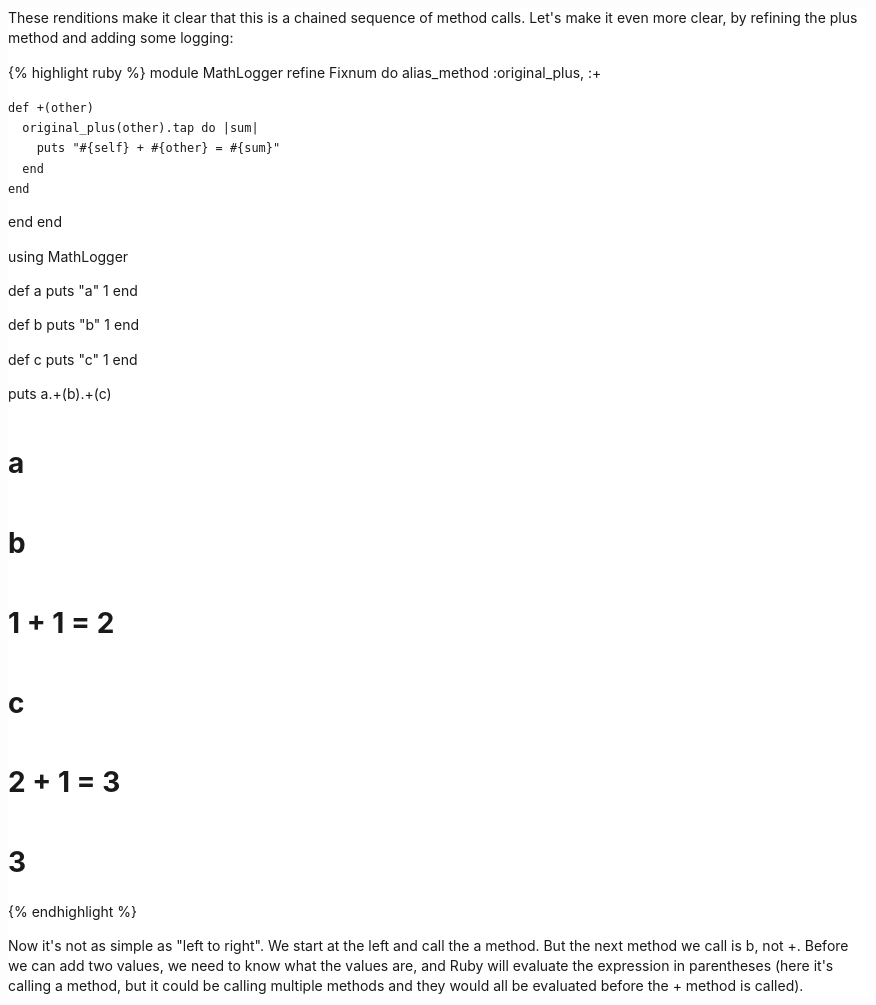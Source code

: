 These renditions make it clear that this is a chained sequence of method calls.
Let's make it even more clear, by refining the plus method and adding some
logging:

{% highlight ruby %}
module MathLogger
  refine Fixnum do
    alias_method :original_plus, :+

    def +(other)
      original_plus(other).tap do |sum|
        puts "#{self} + #{other} = #{sum}"
      end
    end
  end
end

using MathLogger

def a
  puts "a"
  1
end

def b
  puts "b"
  1
end

def c
  puts "c"
  1
end

puts a.+(b).+(c)
# a
# b
# 1 + 1 = 2
# c
# 2 + 1 = 3
# 3
{% endhighlight %}

Now it's not as simple as "left to right". We start at the left and call the a
method. But the next method we call is b, not +. Before we can add two values,
we need to know what the values are, and Ruby will evaluate the expression in
parentheses (here it's calling a method, but it could be calling multiple
methods and they would all be evaluated before the + method is called).
